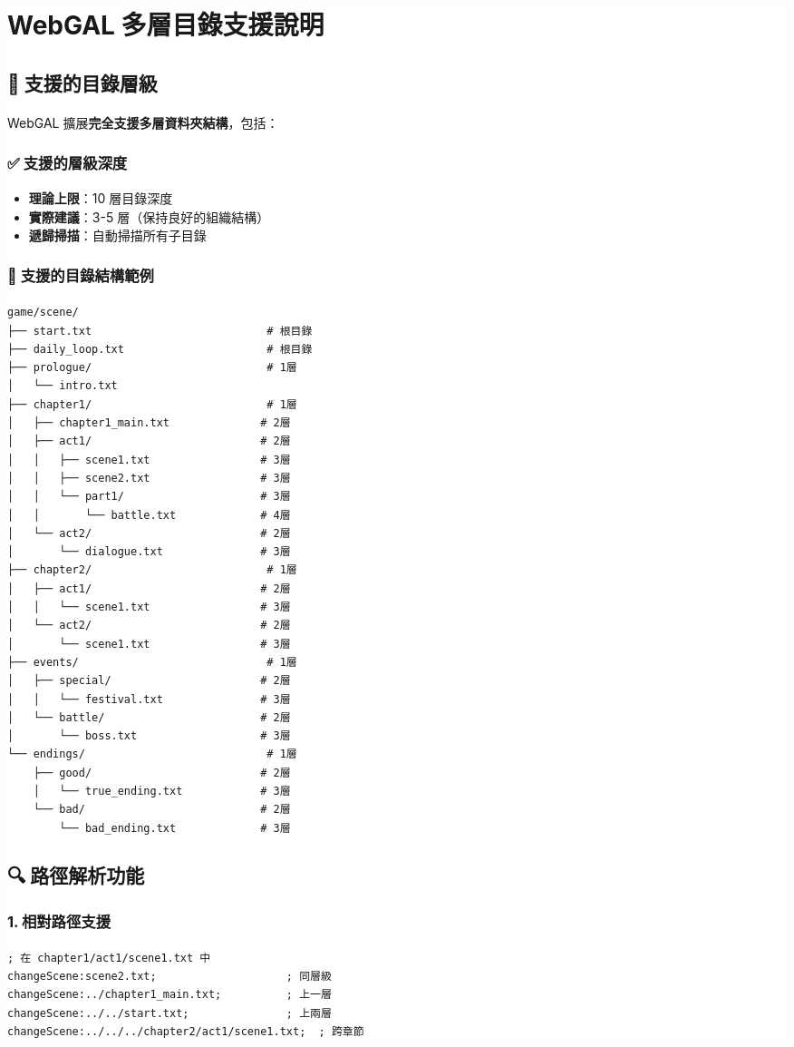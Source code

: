 # WebGAL 多層目錄支援說明

## 🎯 支援的目錄層級

WebGAL 擴展**完全支援多層資料夾結構**，包括：

### ✅ **支援的層級深度**
- **理論上限**：10 層目錄深度
- **實際建議**：3-5 層（保持良好的組織結構）
- **遞歸掃描**：自動掃描所有子目錄

### 📁 **支援的目錄結構範例**

```
game/scene/
├── start.txt                           # 根目錄
├── daily_loop.txt                      # 根目錄
├── prologue/                           # 1層
│   └── intro.txt
├── chapter1/                           # 1層
│   ├── chapter1_main.txt              # 2層
│   ├── act1/                          # 2層
│   │   ├── scene1.txt                 # 3層
│   │   ├── scene2.txt                 # 3層
│   │   └── part1/                     # 3層
│   │       └── battle.txt             # 4層
│   └── act2/                          # 2層
│       └── dialogue.txt               # 3層
├── chapter2/                           # 1層
│   ├── act1/                          # 2層
│   │   └── scene1.txt                 # 3層
│   └── act2/                          # 2層
│       └── scene1.txt                 # 3層
├── events/                             # 1層
│   ├── special/                       # 2層
│   │   └── festival.txt               # 3層
│   └── battle/                        # 2層
│       └── boss.txt                   # 3層
└── endings/                            # 1層
    ├── good/                          # 2層
    │   └── true_ending.txt            # 3層
    └── bad/                           # 2層
        └── bad_ending.txt             # 3層
```

## 🔍 **路徑解析功能**

### **1. 相對路徑支援**
```webgal
; 在 chapter1/act1/scene1.txt 中
changeScene:scene2.txt;                    ; 同層級
changeScene:../chapter1_main.txt;          ; 上一層
changeScene:../../start.txt;               ; 上兩層
changeScene:../../../chapter2/act1/scene1.txt;  ; 跨章節
```
